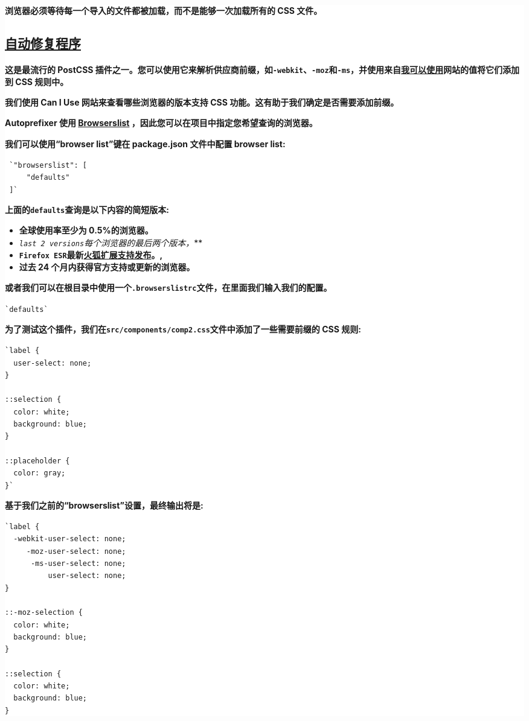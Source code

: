 **浏览器必须等待每一个导入的文件都被加载，而不是能够一次加载所有的 CSS 文件。**

## **[自动修复程序](https://github.com/postcss/autoprefixer)**

**这是最流行的 PostCSS 插件之一。您可以使用它来解析供应商前缀，如`-webkit`、`-moz`和`-ms`，并使用来自[我可以使用](https://caniuse.com/)网站的值将它们添加到 CSS 规则中。**

**我们使用 Can I Use 网站来查看哪些浏览器的版本支持 CSS 功能。这有助于我们确定是否需要添加前缀。**

**Autoprefixer 使用 [Browserslist](https://github.com/browserslist/browserslist) ，因此您可以在项目中指定您希望查询的浏览器。**

**我们可以使用“browser list”键在 package.json 文件中配置 browser list:**

```
 `"browserslist": [ 
     "defaults"  
 ]`
```

**上面的`defaults`查询是以下内容的简短版本:**

*   **全球使用率至少为 0.5%的浏览器。**
*   **`last 2 versions`每个浏览器的最后两个版本*，***
*   **`Firefox ESR`最新[火狐扩展支持发布](https://support.mozilla.org/en-US/kb/choosing-firefox-update-channel)。,**
*   **过去 24 个月内获得官方支持或更新的浏览器。**

**或者我们可以在根目录中使用一个`.browserslistrc`文件，在里面我们输入我们的配置。**

```
`defaults`
```

**为了测试这个插件，我们在`src/components/comp2.css`文件中添加了一些需要前缀的 CSS 规则:**

```
`label {
  user-select: none;
}

::selection {
  color: white;
  background: blue;
}

::placeholder {
  color: gray;
}`
```

**基于我们之前的“browserslist”设置，最终输出将是:**

```
`label {
  -webkit-user-select: none;
     -moz-user-select: none;
      -ms-user-select: none;
          user-select: none;
}

::-moz-selection {
  color: white;
  background: blue;
}

::selection {
  color: white;
  background: blue;
}
```